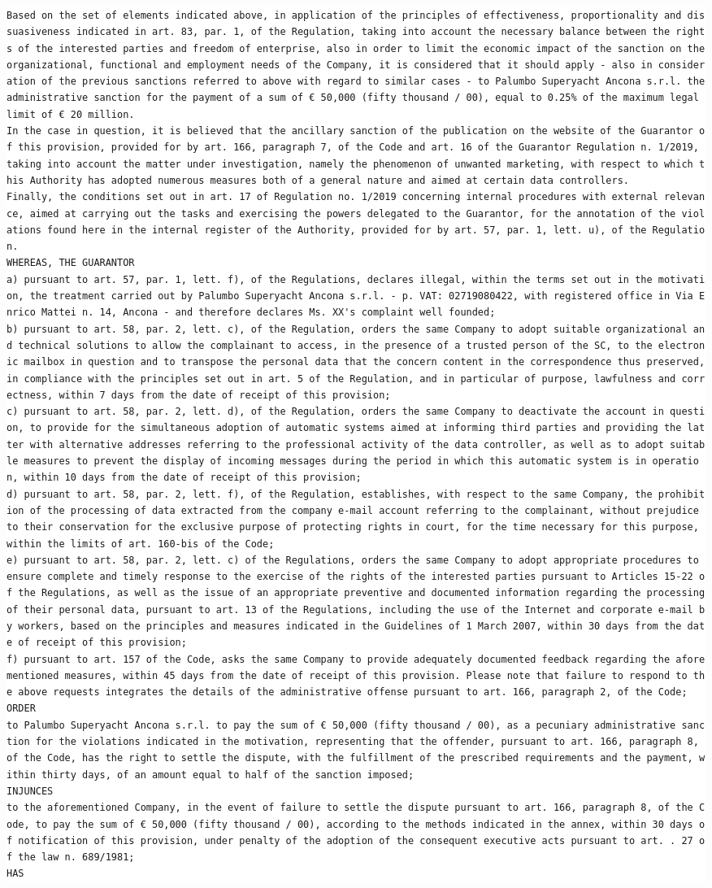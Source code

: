 ```
Based on the set of elements indicated above, in application of the principles of effectiveness, proportionality and dissuasiveness indicated in art. 83, par. 1, of the Regulation, taking into account the necessary balance between the rights of the interested parties and freedom of enterprise, also in order to limit the economic impact of the sanction on the organizational, functional and employment needs of the Company, it is considered that it should apply - also in consideration of the previous sanctions referred to above with regard to similar cases - to Palumbo Superyacht Ancona s.r.l. the administrative sanction for the payment of a sum of € 50,000 (fifty thousand / 00), equal to 0.25% of the maximum legal limit of € 20 million.
In the case in question, it is believed that the ancillary sanction of the publication on the website of the Guarantor of this provision, provided for by art. 166, paragraph 7, of the Code and art. 16 of the Guarantor Regulation n. 1/2019, taking into account the matter under investigation, namely the phenomenon of unwanted marketing, with respect to which this Authority has adopted numerous measures both of a general nature and aimed at certain data controllers.
Finally, the conditions set out in art. 17 of Regulation no. 1/2019 concerning internal procedures with external relevance, aimed at carrying out the tasks and exercising the powers delegated to the Guarantor, for the annotation of the violations found here in the internal register of the Authority, provided for by art. 57, par. 1, lett. u), of the Regulation.
WHEREAS, THE GUARANTOR
a) pursuant to art. 57, par. 1, lett. f), of the Regulations, declares illegal, within the terms set out in the motivation, the treatment carried out by Palumbo Superyacht Ancona s.r.l. - p. VAT: 02719080422, with registered office in Via Enrico Mattei n. 14, Ancona - and therefore declares Ms. XX's complaint well founded;
b) pursuant to art. 58, par. 2, lett. c), of the Regulation, orders the same Company to adopt suitable organizational and technical solutions to allow the complainant to access, in the presence of a trusted person of the SC, to the electronic mailbox in question and to transpose the personal data that the concern content in the correspondence thus preserved, in compliance with the principles set out in art. 5 of the Regulation, and in particular of purpose, lawfulness and correctness, within 7 days from the date of receipt of this provision;
c) pursuant to art. 58, par. 2, lett. d), of the Regulation, orders the same Company to deactivate the account in question, to provide for the simultaneous adoption of automatic systems aimed at informing third parties and providing the latter with alternative addresses referring to the professional activity of the data controller, as well as to adopt suitable measures to prevent the display of incoming messages during the period in which this automatic system is in operation, within 10 days from the date of receipt of this provision;
d) pursuant to art. 58, par. 2, lett. f), of the Regulation, establishes, with respect to the same Company, the prohibition of the processing of data extracted from the company e-mail account referring to the complainant, without prejudice to their conservation for the exclusive purpose of protecting rights in court, for the time necessary for this purpose, within the limits of art. 160-bis of the Code;
e) pursuant to art. 58, par. 2, lett. c) of the Regulations, orders the same Company to adopt appropriate procedures to ensure complete and timely response to the exercise of the rights of the interested parties pursuant to Articles 15-22 of the Regulations, as well as the issue of an appropriate preventive and documented information regarding the processing of their personal data, pursuant to art. 13 of the Regulations, including the use of the Internet and corporate e-mail by workers, based on the principles and measures indicated in the Guidelines of 1 March 2007, within 30 days from the date of receipt of this provision;
f) pursuant to art. 157 of the Code, asks the same Company to provide adequately documented feedback regarding the aforementioned measures, within 45 days from the date of receipt of this provision. Please note that failure to respond to the above requests integrates the details of the administrative offense pursuant to art. 166, paragraph 2, of the Code;
ORDER
to Palumbo Superyacht Ancona s.r.l. to pay the sum of € 50,000 (fifty thousand / 00), as a pecuniary administrative sanction for the violations indicated in the motivation, representing that the offender, pursuant to art. 166, paragraph 8, of the Code, has the right to settle the dispute, with the fulfillment of the prescribed requirements and the payment, within thirty days, of an amount equal to half of the sanction imposed;
INJUNCES
to the aforementioned Company, in the event of failure to settle the dispute pursuant to art. 166, paragraph 8, of the Code, to pay the sum of € 50,000 (fifty thousand / 00), according to the methods indicated in the annex, within 30 days of notification of this provision, under penalty of the adoption of the consequent executive acts pursuant to art. . 27 of the law n. 689/1981;
HAS
```